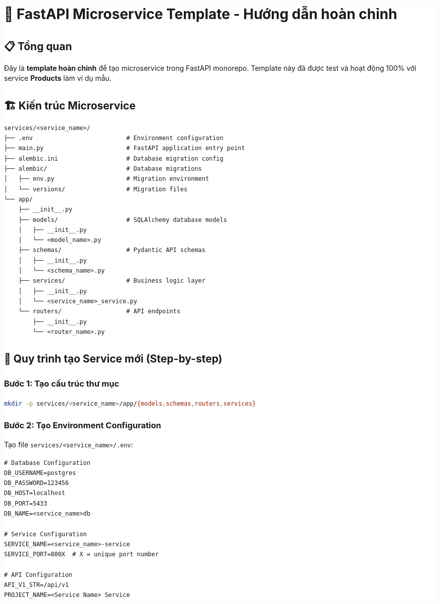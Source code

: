 # 🎯 FastAPI Microservice Template - Hướng dẫn hoàn chỉnh

## 📋 Tổng quan

Đây là **template hoàn chỉnh** để tạo microservice trong FastAPI monorepo. Template này đã được test và hoạt động 100% với service **Products** làm ví dụ mẫu.

## 🏗️ Kiến trúc Microservice

```
services/<service_name>/
├── .env                          # Environment configuration
├── main.py                       # FastAPI application entry point
├── alembic.ini                   # Database migration config
├── alembic/                      # Database migrations
│   ├── env.py                    # Migration environment
│   └── versions/                 # Migration files
└── app/
    ├── __init__.py
    ├── models/                   # SQLAlchemy database models
    │   ├── __init__.py
    │   └── <model_name>.py
    ├── schemas/                  # Pydantic API schemas
    │   ├── __init__.py
    │   └── <schema_name>.py
    ├── services/                 # Business logic layer
    │   ├── __init__.py
    │   └── <service_name>_service.py
    └── routers/                  # API endpoints
        ├── __init__.py
        └── <router_name>.py
```

## 🚀 Quy trình tạo Service mới (Step-by-step)

### **Bước 1: Tạo cấu trúc thư mục**

```bash
mkdir -p services/<service_name>/app/{models,schemas,routers,services}
```

### **Bước 2: Tạo Environment Configuration**

Tạo file `services/<service_name>/.env`:

```env
# Database Configuration
DB_USERNAME=postgres
DB_PASSWORD=123456
DB_HOST=localhost
DB_PORT=5433
DB_NAME=<service_name>db

# Service Configuration
SERVICE_NAME=<service_name>-service
SERVICE_PORT=800X  # X = unique port number

# API Configuration
API_V1_STR=/api/v1
PROJECT_NAME=<Service Name> Service
```
